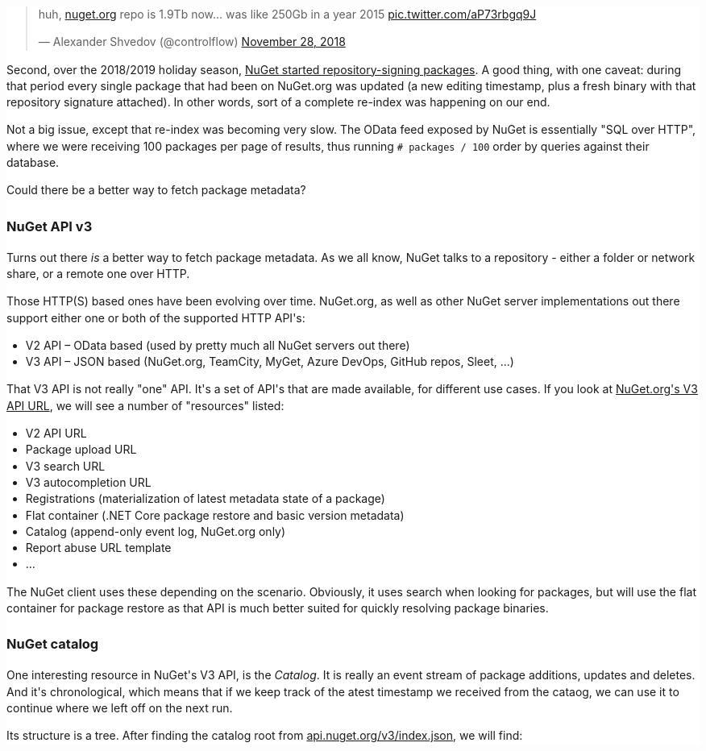 <blockquote class="twitter-tweet"><p lang="en" dir="ltr">huh, <a href="https://t.co/tn7WCIynaN">nuget.org</a> repo is 1.9Tb now... was like 250Gb in a year 2015 <a href="https://t.co/aP73rbgq9J">pic.twitter.com/aP73rbgq9J</a></p>&mdash; Alexander Shvedov (@controlflow) <a href="https://twitter.com/controlflow/status/1067724815958777856?ref_src=twsrc%5Etfw">November 28, 2018</a></blockquote> <script async src="https://platform.twitter.com/widgets.js" charset="utf-8"></script>

Second, over the 2018/2019 holiday season, [NuGet started repository-signing packages](https://blog.nuget.org/20180810/Introducing-Repository-Signatures.html). A good thing, with one caveat: during that period every single package that had been on NuGet.org was updated (a new editing timestamp, plus a fresh binary with that repository signature attached). In other words, sort of a complete re-index was happening on our end.

Not a big issue, except that re-index was becoming very slow. The OData feed exposed by NuGet is essentially "SQL over HTTP", where we were receiving 100 packages per page of results, thus running `# packages / 100` order by queries against their database.

Could there be a better way to fetch package metadata?

### NuGet API v3

Turns out there *is* a better way to fetch package metadata. As we all know, NuGet talks to a repository - either a folder or network share, or a remote one over HTTP.

Those HTTP(S) based ones have been evolving over time. NuGet.org, as well as other NuGet server implementations out there support either one or both of the supported HTTP API's:

* V2 API – OData based (used by pretty much all NuGet servers out there)
* V3 API – JSON based (NuGet.org, TeamCity, MyGet, Azure DevOps, GitHub repos, Sleet, ...)

That V3 API is not really "one" API. It's a set of API's that are made available, for different use cases. If you look at [NuGet.org's V3 API URL](https://api.nuget.org/v3/index.json), we will see a number of "resources" listed:

* V2 API URL
* Package upload URL
* V3 search URL
* V3 autocompletion URL
* Registrations (materialization of latest metadata state of a package)
* Flat container (.NET Core package restore and basic version metadata)
* Catalog (append-only event log, NuGet.org only)
* Report abuse URL template
* ...

The NuGet client uses these depending on the scenario. Obviously, it uses search when looking for packages, but will use the flat container for package restore as that API is much better suited for quickly resolving package binaries.

### NuGet catalog

One interesting resource in NuGet's V3 API, is the *Catalog*. It is really an event stream of package additions, updates and deletes. And it's chronological, which means that if we keep track of the atest timestamp we received from the cataog, we can use it to continue where we left off on the next run.

Its structure is a tree. After finding the catalog root from [api.nuget.org/v3/index.json](https://api.nuget.org/v3/index.json), we will find:
